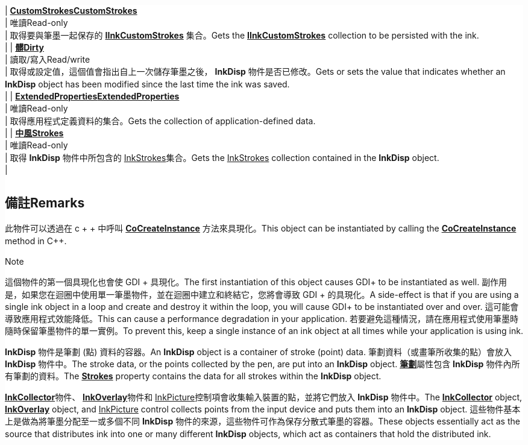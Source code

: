 | [<span data-ttu-id="1382a-173">**CustomStrokes**</span><span class="sxs-lookup"><span data-stu-id="1382a-173">**CustomStrokes**</span></span>](/windows/desktop/api/msinkaut/nf-msinkaut-iinkdisp-get_customstrokes)<br/>                          | <span data-ttu-id="1382a-174">唯讀</span><span class="sxs-lookup"><span data-stu-id="1382a-174">Read-only</span></span><br/>  | <span data-ttu-id="1382a-175">取得要與筆墨一起保存的 [**IInkCustomStrokes**](/windows/desktop/api/msinkaut/nn-msinkaut-iinkcustomstrokes) 集合。</span><span class="sxs-lookup"><span data-stu-id="1382a-175">Gets the [**IInkCustomStrokes**](/windows/desktop/api/msinkaut/nn-msinkaut-iinkcustomstrokes) collection to be persisted with the ink.</span></span><br/>                             |
| [<span data-ttu-id="1382a-176">**髒**</span><span class="sxs-lookup"><span data-stu-id="1382a-176">**Dirty**</span></span>](/windows/desktop/api/msinkaut/nf-msinkaut-iinkdisp-get_dirty)<br/>                                          | <span data-ttu-id="1382a-177">讀取/寫入</span><span class="sxs-lookup"><span data-stu-id="1382a-177">Read/write</span></span><br/> | <span data-ttu-id="1382a-178">取得或設定值，這個值會指出自上一次儲存筆墨之後， **InkDisp** 物件是否已修改。</span><span class="sxs-lookup"><span data-stu-id="1382a-178">Gets or sets the value that indicates whether an **InkDisp** object has been modified since the last time the ink was saved.</span></span><br/> |
| [<span data-ttu-id="1382a-179">**ExtendedProperties**</span><span class="sxs-lookup"><span data-stu-id="1382a-179">**ExtendedProperties**</span></span>](/windows/desktop/api/msinkaut/nf-msinkaut-iinkstrokedisp-get_extendedproperties)<br/> | <span data-ttu-id="1382a-180">唯讀</span><span class="sxs-lookup"><span data-stu-id="1382a-180">Read-only</span></span><br/>  | <span data-ttu-id="1382a-181">取得應用程式定義資料的集合。</span><span class="sxs-lookup"><span data-stu-id="1382a-181">Gets the collection of application-defined data.</span></span><br/>                                                                             |
| [<span data-ttu-id="1382a-182">**中風**</span><span class="sxs-lookup"><span data-stu-id="1382a-182">**Strokes**</span></span>](/windows/desktop/api/msinkaut15/nf-msinkaut15-iinkdivisionresult-get_strokes)<br/>                           | <span data-ttu-id="1382a-183">唯讀</span><span class="sxs-lookup"><span data-stu-id="1382a-183">Read-only</span></span><br/>  | <span data-ttu-id="1382a-184">取得 **InkDisp** 物件中所包含的 [InkStrokes](/previous-versions/windows/desktop/legacy/ms703293(v=vs.85))集合。</span><span class="sxs-lookup"><span data-stu-id="1382a-184">Gets the [InkStrokes](/previous-versions/windows/desktop/legacy/ms703293(v=vs.85)) collection contained in the **InkDisp** object.</span></span><br/>                             |



 

## <a name="remarks"></a><span data-ttu-id="1382a-185">備註</span><span class="sxs-lookup"><span data-stu-id="1382a-185">Remarks</span></span>

<span data-ttu-id="1382a-186">此物件可以透過在 c + + 中呼叫 [**CoCreateInstance**](/windows/desktop/api/combaseapi/nf-combaseapi-cocreateinstance) 方法來具現化。</span><span class="sxs-lookup"><span data-stu-id="1382a-186">This object can be instantiated by calling the [**CoCreateInstance**](/windows/desktop/api/combaseapi/nf-combaseapi-cocreateinstance) method in C++.</span></span>

> [!Note]  
> <span data-ttu-id="1382a-187">這個物件的第一個具現化也會使 GDI + 具現化。</span><span class="sxs-lookup"><span data-stu-id="1382a-187">The first instantiation of this object causes GDI+ to be instantiated as well.</span></span> <span data-ttu-id="1382a-188">副作用是，如果您在迴圈中使用單一筆墨物件，並在迴圈中建立和終結它，您將會導致 GDI + 的具現化。</span><span class="sxs-lookup"><span data-stu-id="1382a-188">A side-effect is that if you are using a single ink object in a loop and create and destroy it within the loop, you will cause GDI+ to be instantiated over and over.</span></span> <span data-ttu-id="1382a-189">這可能會導致應用程式效能降低。</span><span class="sxs-lookup"><span data-stu-id="1382a-189">This can cause a performance degradation in your application.</span></span> <span data-ttu-id="1382a-190">若要避免這種情況，請在應用程式使用筆墨時隨時保留筆墨物件的單一實例。</span><span class="sxs-lookup"><span data-stu-id="1382a-190">To prevent this, keep a single instance of an ink object at all times while your application is using ink.</span></span>

 

<span data-ttu-id="1382a-191">**InkDisp** 物件是筆劃 (點) 資料的容器。</span><span class="sxs-lookup"><span data-stu-id="1382a-191">An **InkDisp** object is a container of stroke (point) data.</span></span> <span data-ttu-id="1382a-192">筆劃資料（或畫筆所收集的點）會放入 **InkDisp** 物件中。</span><span class="sxs-lookup"><span data-stu-id="1382a-192">The stroke data, or the points collected by the pen, are put into an **InkDisp** object.</span></span> <span data-ttu-id="1382a-193">[**筆劃**](/windows/desktop/api/msinkaut15/nf-msinkaut15-iinkdivisionresult-get_strokes)屬性包含 **InkDisp** 物件內所有筆劃的資料。</span><span class="sxs-lookup"><span data-stu-id="1382a-193">The [**Strokes**](/windows/desktop/api/msinkaut15/nf-msinkaut15-iinkdivisionresult-get_strokes) property contains the data for all strokes within the **InkDisp** object.</span></span>

<span data-ttu-id="1382a-194">[**InkCollector**](inkcollector-class.md)物件、 [**InkOverlay**](inkoverlay-class.md)物件和 [InkPicture](inkpicture-control-reference.md)控制項會收集輸入裝置的點，並將它們放入 **InkDisp** 物件中。</span><span class="sxs-lookup"><span data-stu-id="1382a-194">The [**InkCollector**](inkcollector-class.md) object, [**InkOverlay**](inkoverlay-class.md) object, and [InkPicture](inkpicture-control-reference.md) control collects points from the input device and puts them into an **InkDisp** object.</span></span> <span data-ttu-id="1382a-195">這些物件基本上是做為將筆墨分配至一或多個不同 **InkDisp** 物件的來源，這些物件可作為保存分散式筆墨的容器。</span><span class="sxs-lookup"><span data-stu-id="1382a-195">These objects essentially act as the source that distributes ink into one or many different **InkDisp** objects, which act as containers that hold the distributed ink.</span></span>
